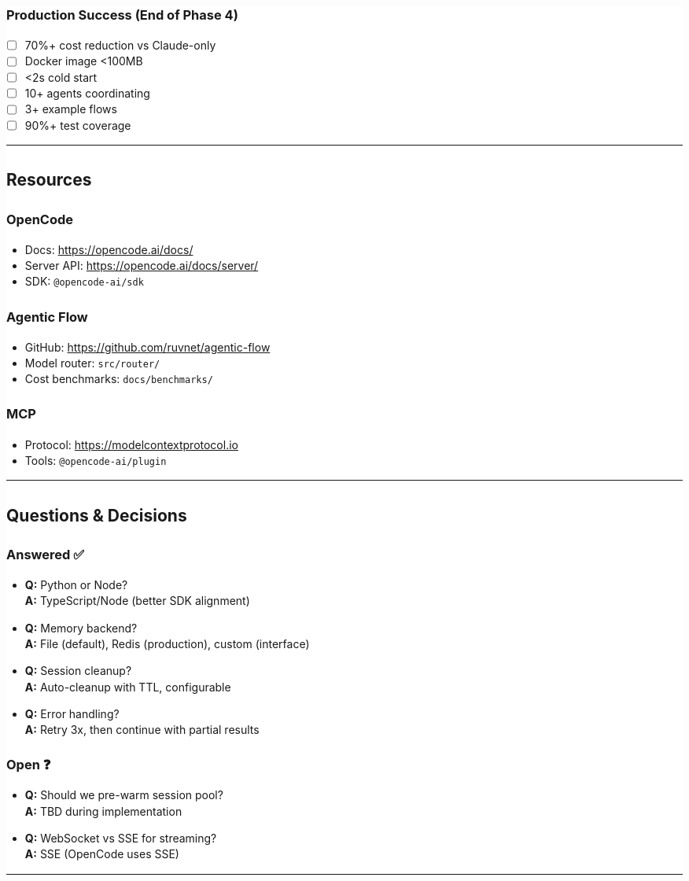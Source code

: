 ### Production Success (End of Phase 4)
- [ ] 70%+ cost reduction vs Claude-only
- [ ] Docker image <100MB
- [ ] <2s cold start
- [ ] 10+ agents coordinating
- [ ] 3+ example flows
- [ ] 90%+ test coverage

---

## Resources

### OpenCode
- Docs: https://opencode.ai/docs/
- Server API: https://opencode.ai/docs/server/
- SDK: `@opencode-ai/sdk`

### Agentic Flow
- GitHub: https://github.com/ruvnet/agentic-flow
- Model router: `src/router/`
- Cost benchmarks: `docs/benchmarks/`

### MCP
- Protocol: https://modelcontextprotocol.io
- Tools: `@opencode-ai/plugin`

---

## Questions & Decisions

### Answered ✅
- **Q:** Python or Node?  
  **A:** TypeScript/Node (better SDK alignment)

- **Q:** Memory backend?  
  **A:** File (default), Redis (production), custom (interface)

- **Q:** Session cleanup?  
  **A:** Auto-cleanup with TTL, configurable

- **Q:** Error handling?  
  **A:** Retry 3x, then continue with partial results

### Open ❓
- **Q:** Should we pre-warm session pool?  
  **A:** TBD during implementation

- **Q:** WebSocket vs SSE for streaming?  
  **A:** SSE (OpenCode uses SSE)

---
